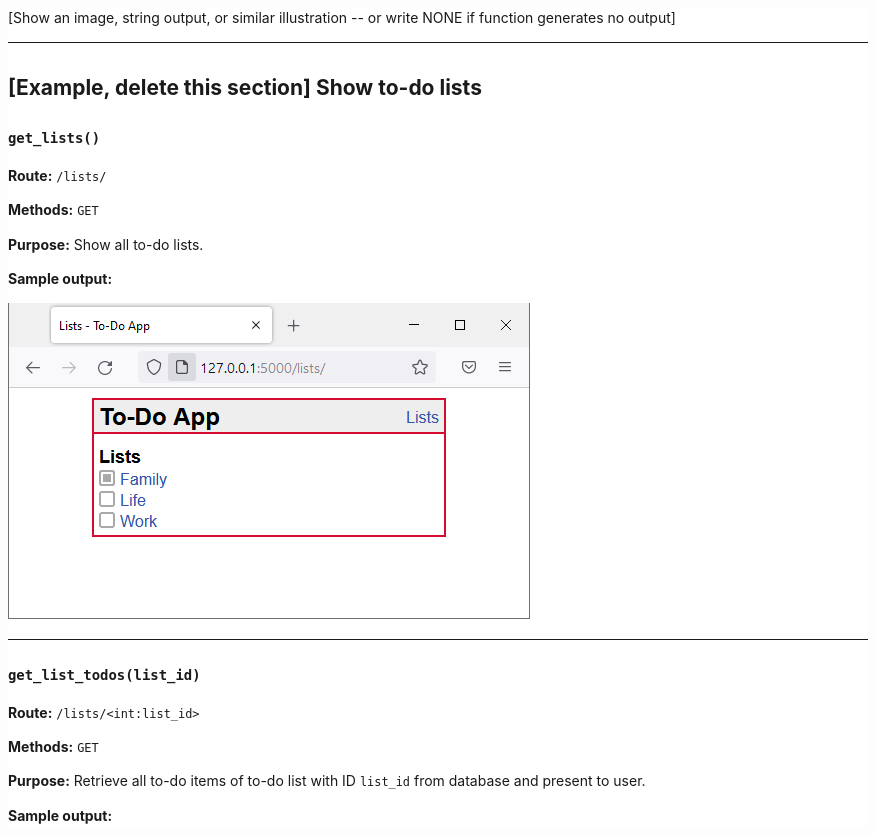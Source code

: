 [Show an image, string output, or similar illustration -- or write NONE if function generates no output]

---

## [Example, delete this section] Show to-do lists

### `get_lists()`

**Route:** `/lists/`

**Methods:** `GET`

**Purpose:** Show all to-do lists.

**Sample output:**

![get_lists() sample](../assets/images/fswd-intro_00.png)

---

### `get_list_todos(list_id)`

**Route:** `/lists/<int:list_id>`

**Methods:** `GET`

**Purpose:** Retrieve all to-do items of to-do list with ID `list_id` from database and present to user.

**Sample output:**
